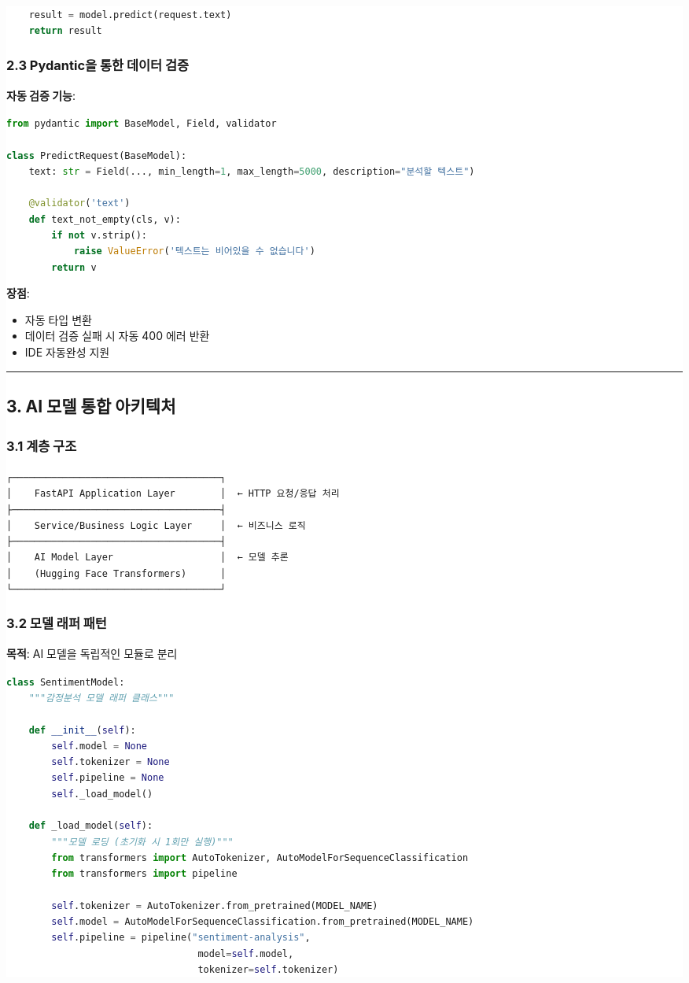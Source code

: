 ```python
    result = model.predict(request.text)
    return result
```

### 2.3 Pydantic을 통한 데이터 검증
**자동 검증 기능**:
```python
from pydantic import BaseModel, Field, validator

class PredictRequest(BaseModel):
    text: str = Field(..., min_length=1, max_length=5000, description="분석할 텍스트")

    @validator('text')
    def text_not_empty(cls, v):
        if not v.strip():
            raise ValueError('텍스트는 비어있을 수 없습니다')
        return v
```

**장점**:
- 자동 타입 변환
- 데이터 검증 실패 시 자동 400 에러 반환
- IDE 자동완성 지원

---

## 3. AI 모델 통합 아키텍처

### 3.1 계층 구조
```
┌─────────────────────────────────────┐
│    FastAPI Application Layer        │  ← HTTP 요청/응답 처리
├─────────────────────────────────────┤
│    Service/Business Logic Layer     │  ← 비즈니스 로직
├─────────────────────────────────────┤
│    AI Model Layer                   │  ← 모델 추론
│    (Hugging Face Transformers)      │
└─────────────────────────────────────┘
```

### 3.2 모델 래퍼 패턴
**목적**: AI 모델을 독립적인 모듈로 분리

```python
class SentimentModel:
    """감정분석 모델 래퍼 클래스"""

    def __init__(self):
        self.model = None
        self.tokenizer = None
        self.pipeline = None
        self._load_model()

    def _load_model(self):
        """모델 로딩 (초기화 시 1회만 실행)"""
        from transformers import AutoTokenizer, AutoModelForSequenceClassification
        from transformers import pipeline

        self.tokenizer = AutoTokenizer.from_pretrained(MODEL_NAME)
        self.model = AutoModelForSequenceClassification.from_pretrained(MODEL_NAME)
        self.pipeline = pipeline("sentiment-analysis",
                                  model=self.model,
                                  tokenizer=self.tokenizer)

```
